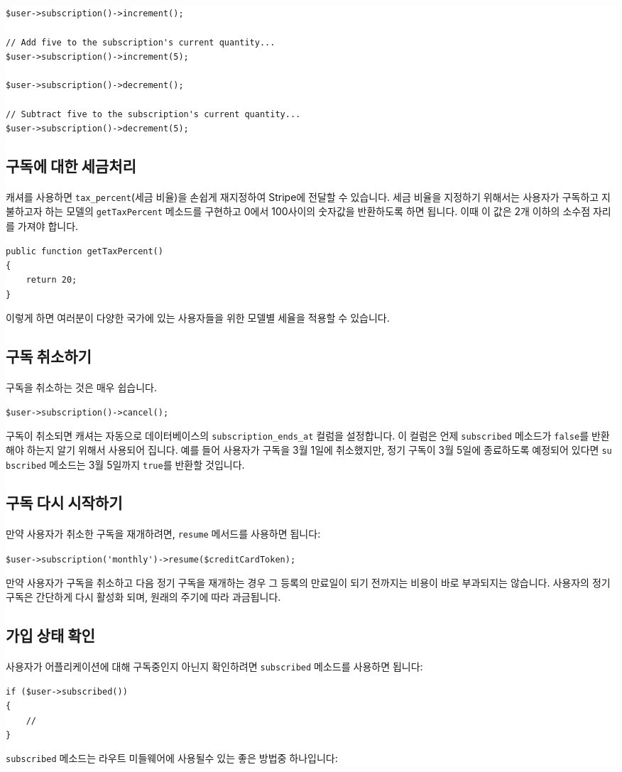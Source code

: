 	$user->subscription()->increment();

	// Add five to the subscription's current quantity...
	$user->subscription()->increment(5);

	$user->subscription()->decrement();

	// Subtract five to the subscription's current quantity...
	$user->subscription()->decrement(5);

<a name="subscription-tax"></a>
## 구독에 대한 세금처리

캐셔를 사용하면 `tax_percent`(세금 비율)을 손쉽게 재지정하여 Stripe에 전달할 수 있습니다. 세금 비율을 지정하기 위해서는 사용자가 구독하고 지불하고자 하는 모델의 `getTaxPercent` 메소드를 구현하고 0에서 100사이의 숫자값을 반환하도록 하면 됩니다. 이때 이 값은 2개 이하의 소수점 자리를 가져야 합니다. 

	public function getTaxPercent()
	{
		return 20;
	}

이렇게 하면 여러분이 다양한 국가에 있는 사용자들을 위한 모델별 세율을 적용할 수 있습니다. 

<a name="cancelling-a-subscription"></a>
## 구독 취소하기

구독을 취소하는 것은 매우 쉽습니다. 

	$user->subscription()->cancel();

구독이 취소되면 캐셔는 자동으로 데이터베이스의 `subscription_ends_at` 컬럼을 설정합니다. 이 컬럼은 언제 `subscribed` 메소드가 `false`를 반환해야 하는지 알기 위해서 사용되어 집니다. 예를 들어 사용자가 구독을 3월 1일에 취소했지만, 정기 구독이 3월 5일에 종료하도록 예정되어 있다면 `subscribed` 메소드는 3월 5일까지 `true`를 반환할 것입니다. 

<a name="resuming-a-subscription"></a>
## 구독 다시 시작하기

만약 사용자가 취소한 구독을 재개하려면, `resume` 메서드를 사용하면 됩니다:

	$user->subscription('monthly')->resume($creditCardToken);

만약 사용자가 구독을 취소하고 다음 정기 구독을 재개하는 경우 그 등록의 만료일이 되기 전까지는 비용이 바로 부과되지는 않습니다. 사용자의 정기 구독은 간단하게 다시 활성화 되며, 원래의 주기에 따라 과금됩니다.

<a name="checking-subscription-status"></a>
## 가입 상태 확인

사용자가 어플리케이션에 대해 구독중인지 아닌지 확인하려면 `subscribed` 메소드를 사용하면 됩니다:

	if ($user->subscribed())
	{
		//
	}

`subscribed` 메소드는 라우트 미들웨어에 사용될수 있는 좋은 방법중 하나입니다:
